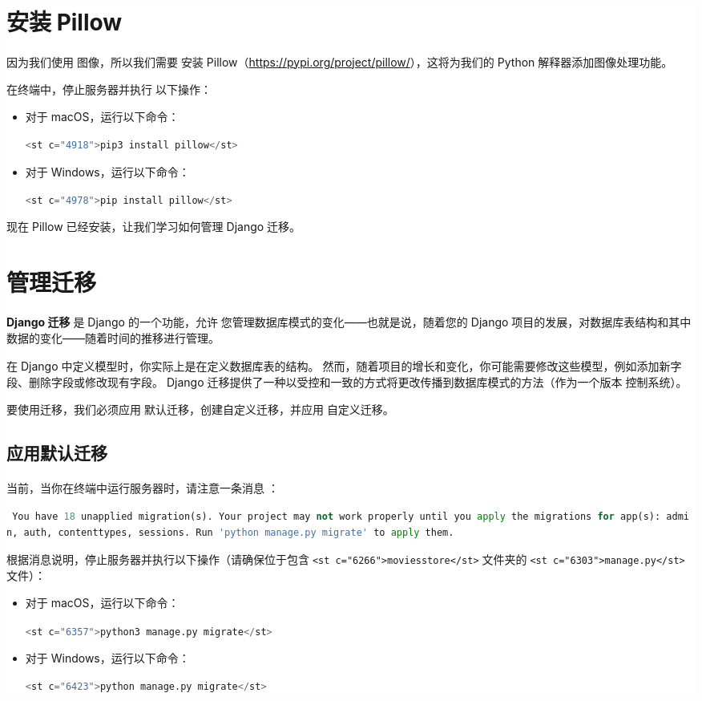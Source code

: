 # <st c="4647">安装 Pillow</st>

<st c="4665">因为我们使用</st> <st c="4686">图像，所以我们需要</st> <st c="4701">安装 Pillow（</st>[<st c="4721">https://pypi.org/project/pillow/</st>](https://pypi.org/project/pillow/)<st c="4754">），这将为我们的</st> <st c="4806">Python 解释器添加图像处理功能。</st>

<st c="4825">在终端中，停止服务器并执行</st> <st c="4866">以下操作：</st>

+   <st c="4880">对于 macOS，运行以下命令：</st>

    ```py
    <st c="4918">pip3 install pillow</st>
    ```

+   <st c="4938">对于 Windows，运行以下命令：</st>

    ```py
    <st c="4978">pip install pillow</st>
    ```

<st c="4997">现在 Pillow 已经安装，让我们学习如何管理</st> <st c="5060">Django 迁移。</st>

# <st c="5078">管理迁移</st>

**<st c="5098">Django 迁移</st>** <st c="5116">是 Django 的一个功能，允许</st> <st c="5151">您管理数据库模式的变化——也就是说，随着您的 Django</st> <st c="5311">项目的发展，对数据库表结构和其中数据的变化——随着时间的推移进行管理。</st>

<st c="5327">在 Django 中定义模型时，你实际上是在定义数据库表的结构。</st> <st c="5429">然而，随着项目的增长和变化，你可能需要修改这些模型，例如添加新字段、删除字段或修改现有字段。</st> <st c="5599">Django 迁移提供了一种以受控和一致的方式将更改传播到数据库模式的方法（作为一个版本</st> <st c="5734">控制系统）。</st>

<st c="5750">要使用迁移，我们必须应用</st> <st c="5789">默认迁移，创建自定义迁移，并应用</st> <st c="5850">自定义迁移。</st>

## <st c="5868">应用默认迁移</st>

<st c="5900">当前，当你在终端中运行服务器时，请注意一条消息</st> <st c="5926">：</st>

```py
 You have 18 unapplied migration(s). Your project may not work properly until you apply the migrations for app(s): admin, auth, contenttypes, sessions. Run 'python manage.py migrate' to apply them.
```

<st c="6164">根据消息说明，停止服务器并执行以下操作（请确保位于包含</st> `<st c="6266">moviesstore</st>` <st c="6277">文件夹的</st> `<st c="6303">manage.py</st>` <st c="6312">文件）：</st>

+   <st c="6319">对于 macOS，运行以下命令：</st>

    ```py
    <st c="6357">python3 manage.py migrate</st>
    ```

+   <st c="6383">对于 Windows，运行以下命令：</st>

    ```py
    <st c="6423">python manage.py migrate</st>
    ```
